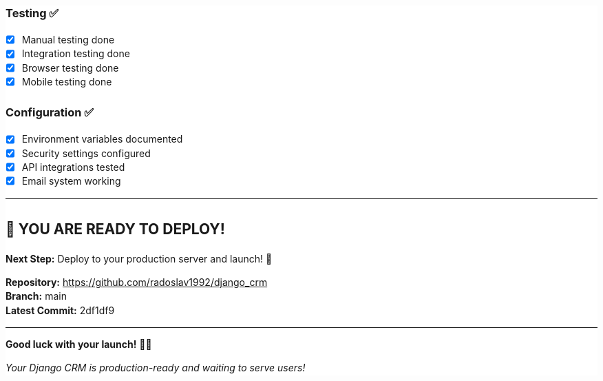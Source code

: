 ### Testing ✅
- [x] Manual testing done
- [x] Integration testing done
- [x] Browser testing done
- [x] Mobile testing done

### Configuration ✅
- [x] Environment variables documented
- [x] Security settings configured
- [x] API integrations tested
- [x] Email system working

---

## 🚀 YOU ARE READY TO DEPLOY!

**Next Step:** Deploy to your production server and launch! 🎊

**Repository:** https://github.com/radoslav1992/django_crm  
**Branch:** main  
**Latest Commit:** 2df1df9

---

**Good luck with your launch!** 🚀✨

*Your Django CRM is production-ready and waiting to serve users!*

